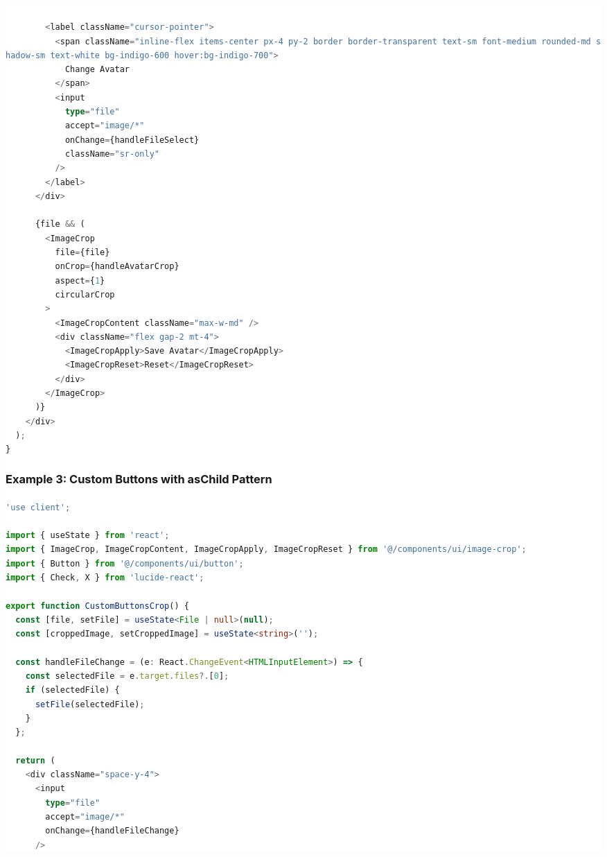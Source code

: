 ```typescript

        <label className="cursor-pointer">
          <span className="inline-flex items-center px-4 py-2 border border-transparent text-sm font-medium rounded-md shadow-sm text-white bg-indigo-600 hover:bg-indigo-700">
            Change Avatar
          </span>
          <input
            type="file"
            accept="image/*"
            onChange={handleFileSelect}
            className="sr-only"
          />
        </label>
      </div>

      {file && (
        <ImageCrop
          file={file}
          onCrop={handleAvatarCrop}
          aspect={1}
          circularCrop
        >
          <ImageCropContent className="max-w-md" />
          <div className="flex gap-2 mt-4">
            <ImageCropApply>Save Avatar</ImageCropApply>
            <ImageCropReset>Reset</ImageCropReset>
          </div>
        </ImageCrop>
      )}
    </div>
  );
}
```

### Example 3: Custom Buttons with asChild Pattern

```typescript
'use client';

import { useState } from 'react';
import { ImageCrop, ImageCropContent, ImageCropApply, ImageCropReset } from '@/components/ui/image-crop';
import { Button } from '@/components/ui/button';
import { Check, X } from 'lucide-react';

export function CustomButtonsCrop() {
  const [file, setFile] = useState<File | null>(null);
  const [croppedImage, setCroppedImage] = useState<string>('');

  const handleFileChange = (e: React.ChangeEvent<HTMLInputElement>) => {
    const selectedFile = e.target.files?.[0];
    if (selectedFile) {
      setFile(selectedFile);
    }
  };

  return (
    <div className="space-y-4">
      <input
        type="file"
        accept="image/*"
        onChange={handleFileChange}
      />
```